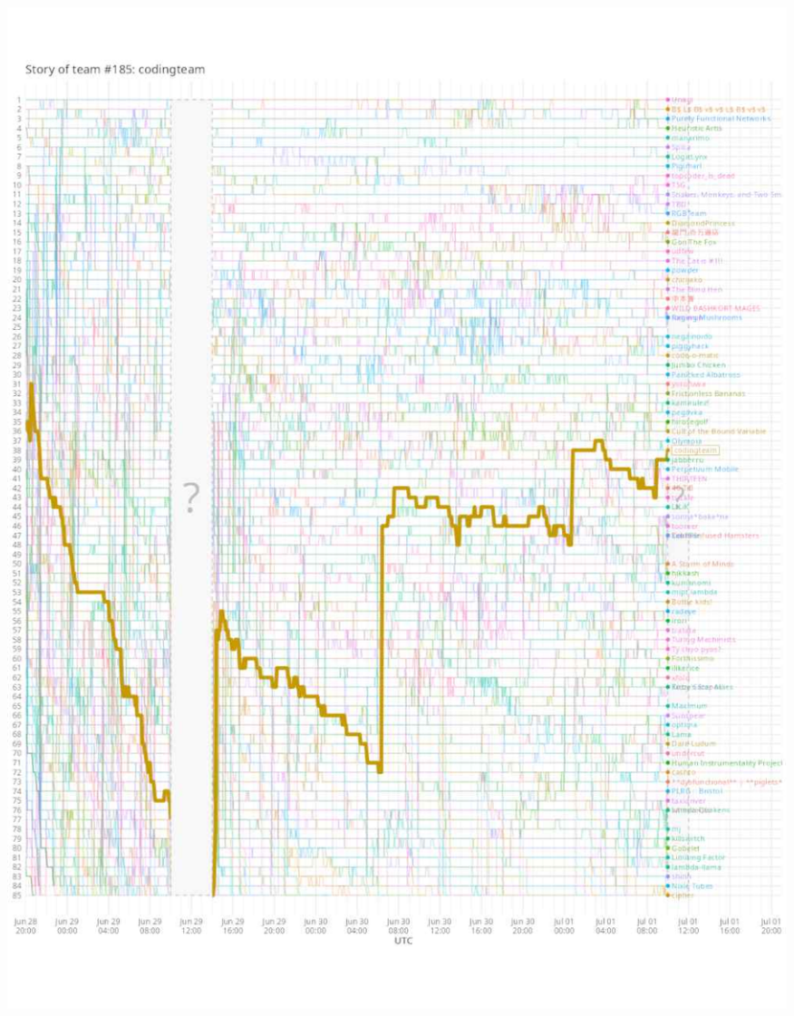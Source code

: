 <img src="/images/icfpc-2024-scoreboard-journey-preview.jpg"
    width="1200px" height="1371px"
    alt="Стартовали в районе 36-го места, к концу первых суток упали до 76, затем постепенно, с двумя резкими скачками забрались обратно на 37-е, где и финишировали"
    class="bleed" />
</a>
</div>
